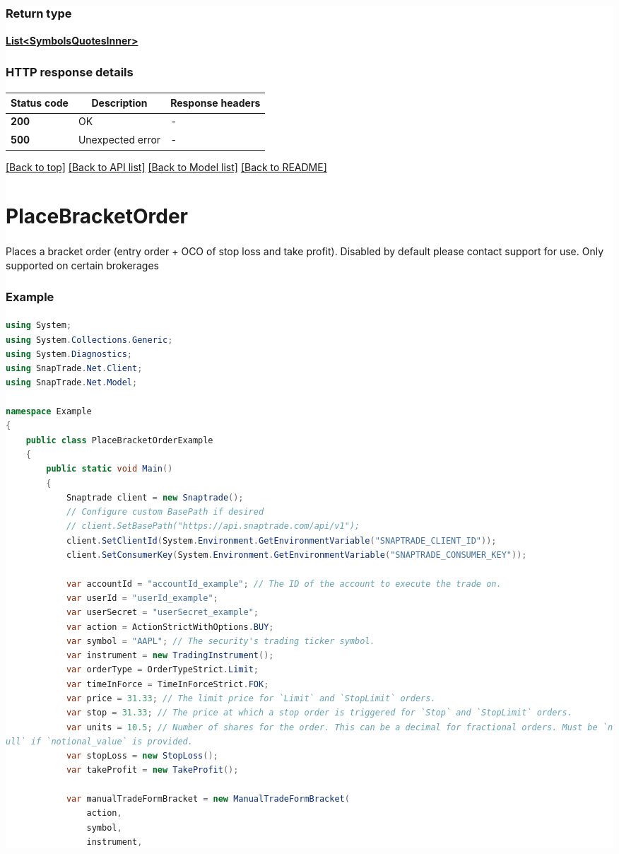 ### Return type

[**List&lt;SymbolsQuotesInner&gt;**](SymbolsQuotesInner.md)


### HTTP response details
| Status code | Description | Response headers |
|-------------|-------------|------------------|
| **200** | OK |  -  |
| **500** | Unexpected error |  -  |

[[Back to top]](#) [[Back to API list]](../README.md#documentation-for-api-endpoints) [[Back to Model list]](../README.md#documentation-for-models) [[Back to README]](../README.md)


# **PlaceBracketOrder**



Places a bracket order (entry order + OCO of stop loss and take profit). Disabled by default please contact support for use. Only supported on certain brokerages 

### Example
```csharp
using System;
using System.Collections.Generic;
using System.Diagnostics;
using SnapTrade.Net.Client;
using SnapTrade.Net.Model;

namespace Example
{
    public class PlaceBracketOrderExample
    {
        public static void Main()
        {
            Snaptrade client = new Snaptrade();
            // Configure custom BasePath if desired
            // client.SetBasePath("https://api.snaptrade.com/api/v1");
            client.SetClientId(System.Environment.GetEnvironmentVariable("SNAPTRADE_CLIENT_ID"));
            client.SetConsumerKey(System.Environment.GetEnvironmentVariable("SNAPTRADE_CONSUMER_KEY"));

            var accountId = "accountId_example"; // The ID of the account to execute the trade on.
            var userId = "userId_example";
            var userSecret = "userSecret_example";
            var action = ActionStrictWithOptions.BUY;
            var symbol = "AAPL"; // The security's trading ticker symbol.
            var instrument = new TradingInstrument();
            var orderType = OrderTypeStrict.Limit;
            var timeInForce = TimeInForceStrict.FOK;
            var price = 31.33; // The limit price for `Limit` and `StopLimit` orders.
            var stop = 31.33; // The price at which a stop order is triggered for `Stop` and `StopLimit` orders.
            var units = 10.5; // Number of shares for the order. This can be a decimal for fractional orders. Must be `null` if `notional_value` is provided.
            var stopLoss = new StopLoss();
            var takeProfit = new TakeProfit();
            
            var manualTradeFormBracket = new ManualTradeFormBracket(
                action,
                symbol,
                instrument,
```